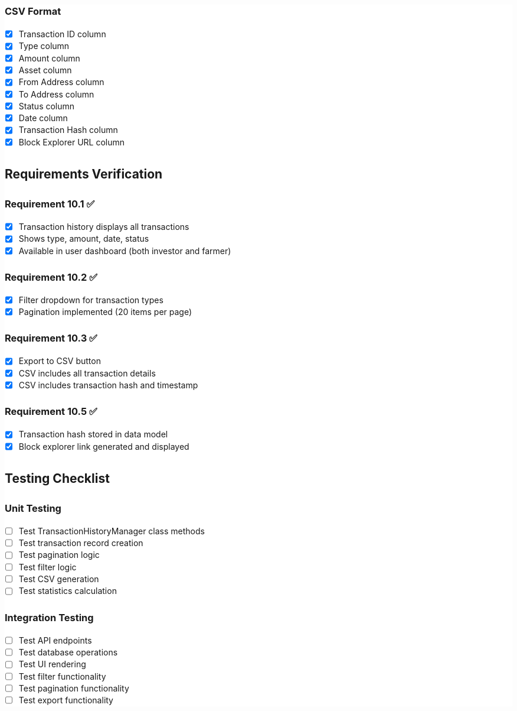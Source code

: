 ### CSV Format
- [x] Transaction ID column
- [x] Type column
- [x] Amount column
- [x] Asset column
- [x] From Address column
- [x] To Address column
- [x] Status column
- [x] Date column
- [x] Transaction Hash column
- [x] Block Explorer URL column

## Requirements Verification

### Requirement 10.1 ✅
- [x] Transaction history displays all transactions
- [x] Shows type, amount, date, status
- [x] Available in user dashboard (both investor and farmer)

### Requirement 10.2 ✅
- [x] Filter dropdown for transaction types
- [x] Pagination implemented (20 items per page)

### Requirement 10.3 ✅
- [x] Export to CSV button
- [x] CSV includes all transaction details
- [x] CSV includes transaction hash and timestamp

### Requirement 10.5 ✅
- [x] Transaction hash stored in data model
- [x] Block explorer link generated and displayed

## Testing Checklist

### Unit Testing
- [ ] Test TransactionHistoryManager class methods
- [ ] Test transaction record creation
- [ ] Test pagination logic
- [ ] Test filter logic
- [ ] Test CSV generation
- [ ] Test statistics calculation

### Integration Testing
- [ ] Test API endpoints
- [ ] Test database operations
- [ ] Test UI rendering
- [ ] Test filter functionality
- [ ] Test pagination functionality
- [ ] Test export functionality
